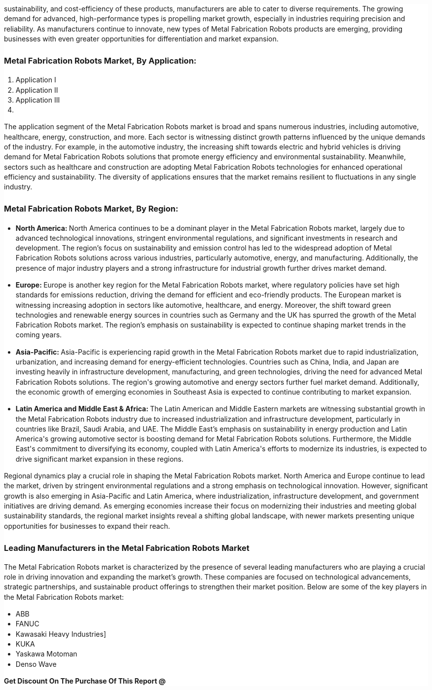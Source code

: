 sustainability, and cost-efficiency of these products, manufacturers are able to cater to diverse requirements. The growing demand for advanced, high-performance types is propelling market growth, especially in industries requiring precision and reliability. As manufacturers continue to innovate, new types of Metal Fabrication Robots products are emerging, providing businesses with even greater opportunities for differentiation and market expansion.</p><h3>Metal Fabrication Robots Market,&nbsp;By Application:</h3><ol><li>Application I<li> Application II<li> Application III<li> </li></ol><p>The application segment of the Metal Fabrication Robots market is broad and spans numerous industries, including automotive, healthcare, energy, construction, and more. Each sector is witnessing distinct growth patterns influenced by the unique demands of the industry. For example, in the automotive industry, the increasing shift towards electric and hybrid vehicles is driving demand for Metal Fabrication Robots solutions that promote energy efficiency and environmental sustainability. Meanwhile, sectors such as healthcare and construction are adopting Metal Fabrication Robots technologies for enhanced operational efficiency and sustainability. The diversity of applications ensures that the market remains resilient to fluctuations in any single industry.</p><h3>Metal Fabrication Robots Market, By Region:</h3><ul><li><p><strong>North America:&nbsp;</strong>North America continues to be a dominant player in the Metal Fabrication Robots market, largely due to advanced technological innovations, stringent environmental regulations, and significant investments in research and development. The region&rsquo;s focus on sustainability and emission control has led to the widespread adoption of Metal Fabrication Robots solutions across various industries, particularly automotive, energy, and manufacturing. Additionally, the presence of major industry players and a strong infrastructure for industrial growth further drives market demand.</p></li><li><p><strong><strong>Europe:&nbsp;</strong></strong>Europe is another key region for the Metal Fabrication Robots market, where regulatory policies have set high standards for emissions reduction, driving the demand for efficient and eco-friendly products. The European market is witnessing increasing adoption in sectors like automotive, healthcare, and energy. Moreover, the shift toward green technologies and renewable energy sources in countries such as Germany and the UK has spurred the growth of the Metal Fabrication Robots market. The region&rsquo;s emphasis on sustainability is expected to continue shaping market trends in the coming years.</p></li><li><p><strong><strong>Asia-Pacific:&nbsp;</strong></strong>Asia-Pacific is experiencing rapid growth in the Metal Fabrication Robots market due to rapid industrialization, urbanization, and increasing demand for energy-efficient technologies. Countries such as China, India, and Japan are investing heavily in infrastructure development, manufacturing, and green technologies, driving the need for advanced Metal Fabrication Robots solutions. The region's growing automotive and energy sectors further fuel market demand. Additionally, the economic growth of emerging economies in Southeast Asia is expected to continue contributing to market expansion.</p></li><li><p><strong><strong>Latin America and Middle East &amp; Africa:&nbsp;</strong></strong>The Latin American and Middle Eastern markets are witnessing substantial growth in the Metal Fabrication Robots industry due to increased industrialization and infrastructure development, particularly in countries like Brazil, Saudi Arabia, and UAE. The Middle East&rsquo;s emphasis on sustainability in energy production and Latin America's growing automotive sector is boosting demand for Metal Fabrication Robots solutions. Furthermore, the Middle East's commitment to diversifying its economy, coupled with Latin America's efforts to modernize its industries, is expected to drive significant market expansion in these regions.</p></li></ul><p>Regional dynamics play a crucial role in shaping the Metal Fabrication Robots market. North America and Europe continue to lead the market, driven by stringent environmental regulations and a strong emphasis on technological innovation. However, significant growth is also emerging in Asia-Pacific and Latin America, where industrialization, infrastructure development, and government initiatives are driving demand. As emerging economies increase their focus on modernizing their industries and meeting global sustainability standards, the regional market insights reveal a shifting global landscape, with newer markets presenting unique opportunities for businesses to expand their reach.</p><h3><strong>Leading Manufacturers in the Metal Fabrication Robots Market</strong></h3><p>The Metal Fabrication Robots market is characterized by the presence of several leading manufacturers who are playing a crucial role in driving innovation and expanding the market&rsquo;s growth. These companies are focused on technological advancements, strategic partnerships, and sustainable product offerings to strengthen their market position. Below are some of the key players in the Metal Fabrication Robots market:</p></div><div class="article-main__content" data-test-id="publishing-text-block"><ul><li><span class="">ABB<li>FANUC<li>Kawasaki Heavy Industries]<li>KUKA<li>Yaskawa Motoman<li>Denso Wave</span></li></ul></div><div class="article-main__content" data-test-id="publishing-text-block"><p><span class="font-[700]"><strong>Get Discount On The Purchase Of This Report @</strong>